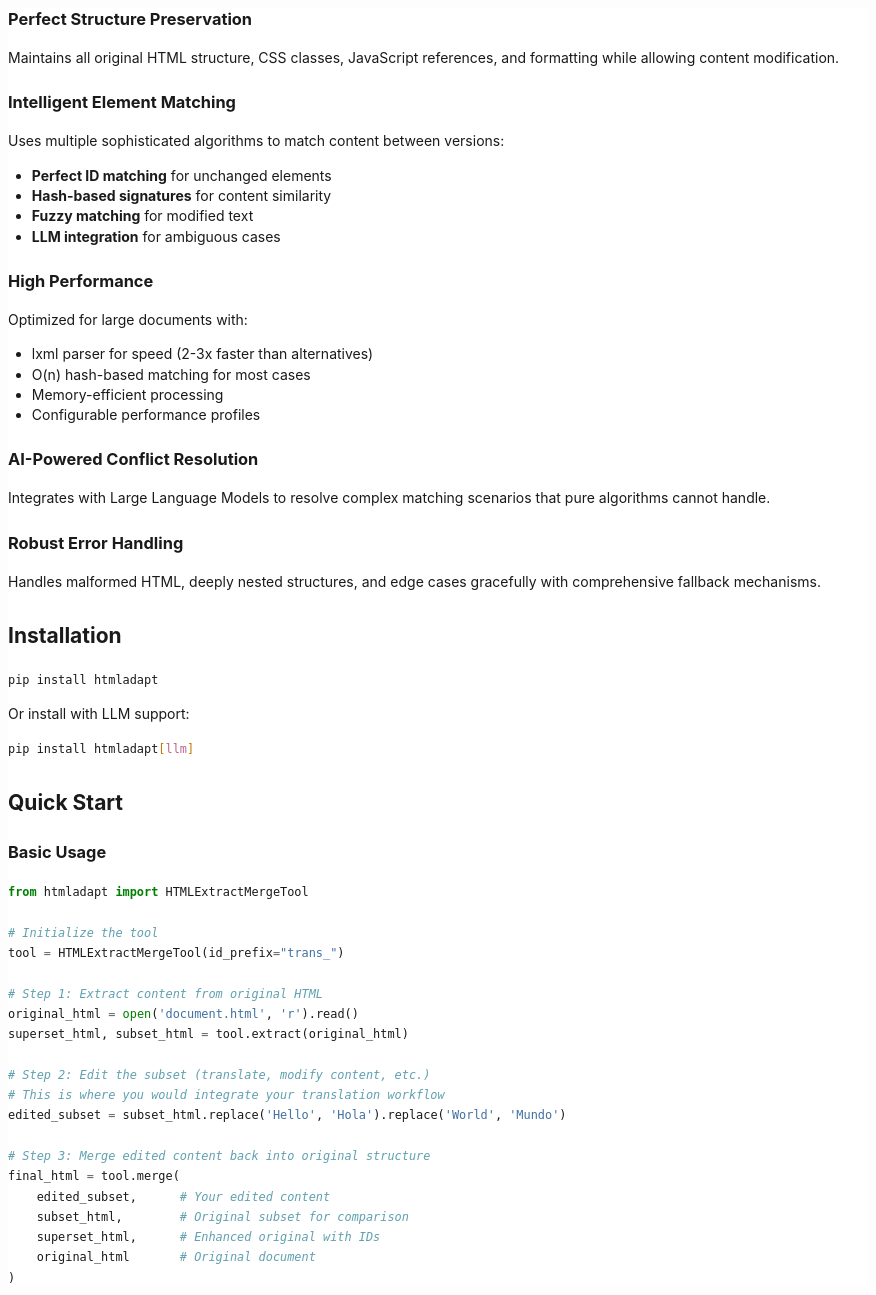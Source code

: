 ### **Perfect Structure Preservation**
Maintains all original HTML structure, CSS classes, JavaScript references, and formatting while allowing content modification.

### **Intelligent Element Matching**
Uses multiple sophisticated algorithms to match content between versions:
- **Perfect ID matching** for unchanged elements
- **Hash-based signatures** for content similarity
- **Fuzzy matching** for modified text
- **LLM integration** for ambiguous cases

### **High Performance**
Optimized for large documents with:
- lxml parser for speed (2-3x faster than alternatives)
- O(n) hash-based matching for most cases
- Memory-efficient processing
- Configurable performance profiles

### **AI-Powered Conflict Resolution**
Integrates with Large Language Models to resolve complex matching scenarios that pure algorithms cannot handle.

### **Robust Error Handling**
Handles malformed HTML, deeply nested structures, and edge cases gracefully with comprehensive fallback mechanisms.

## Installation

```bash
pip install htmladapt
```

Or install with LLM support:

```bash
pip install htmladapt[llm]
```

## Quick Start

### Basic Usage

```python
from htmladapt import HTMLExtractMergeTool

# Initialize the tool
tool = HTMLExtractMergeTool(id_prefix="trans_")

# Step 1: Extract content from original HTML
original_html = open('document.html', 'r').read()
superset_html, subset_html = tool.extract(original_html)

# Step 2: Edit the subset (translate, modify content, etc.)
# This is where you would integrate your translation workflow
edited_subset = subset_html.replace('Hello', 'Hola').replace('World', 'Mundo')

# Step 3: Merge edited content back into original structure
final_html = tool.merge(
    edited_subset,      # Your edited content
    subset_html,        # Original subset for comparison
    superset_html,      # Enhanced original with IDs
    original_html       # Original document
)
```